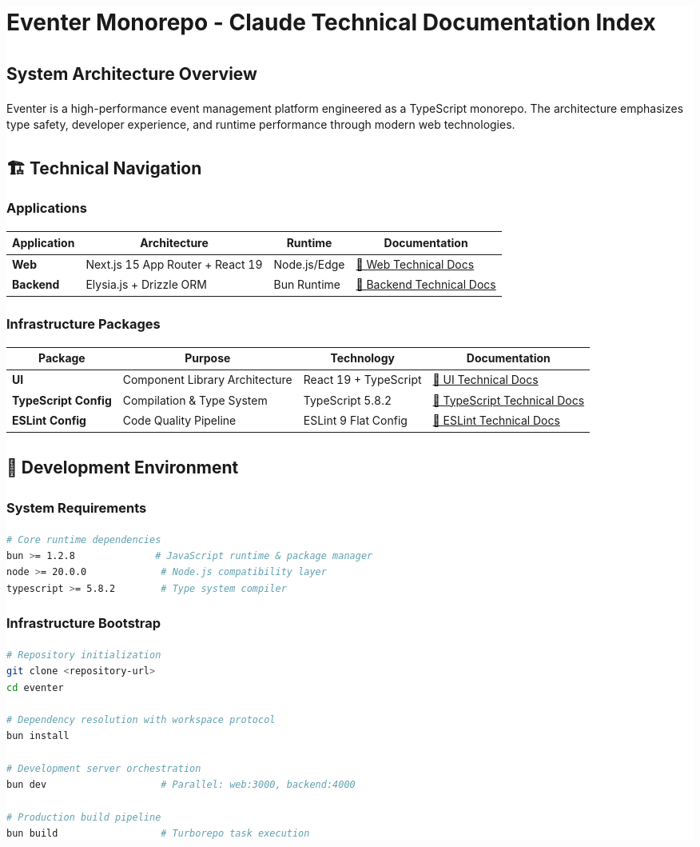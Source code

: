 # Eventer Monorepo - Claude Technical Documentation Index

## System Architecture Overview

Eventer is a high-performance event management platform engineered as a TypeScript monorepo. The architecture emphasizes type safety, developer experience, and runtime performance through modern web technologies.

## 🏗️ Technical Navigation

### Applications

| Application | Architecture                     | Runtime      | Documentation                                         |
| ----------- | -------------------------------- | ------------ | ----------------------------------------------------- |
| **Web**     | Next.js 15 App Router + React 19 | Node.js/Edge | [🔧 Web Technical Docs](./apps/web/CLAUDE.md)         |
| **Backend** | Elysia.js + Drizzle ORM          | Bun Runtime  | [🔧 Backend Technical Docs](./apps/backend/CLAUDE.md) |

### Infrastructure Packages

| Package               | Purpose                        | Technology            | Documentation                                                          |
| --------------------- | ------------------------------ | --------------------- | ---------------------------------------------------------------------- |
| **UI**                | Component Library Architecture | React 19 + TypeScript | [🔧 UI Technical Docs](./packages/ui/CLAUDE.md)                        |
| **TypeScript Config** | Compilation & Type System      | TypeScript 5.8.2      | [🔧 TypeScript Technical Docs](./packages/typescript-config/CLAUDE.md) |
| **ESLint Config**     | Code Quality Pipeline          | ESLint 9 Flat Config  | [🔧 ESLint Technical Docs](./packages/eslint-config/CLAUDE.md)         |

## 🚀 Development Environment

### System Requirements

```bash
# Core runtime dependencies
bun >= 1.2.8              # JavaScript runtime & package manager
node >= 20.0.0             # Node.js compatibility layer
typescript >= 5.8.2        # Type system compiler
```

### Infrastructure Bootstrap

```bash
# Repository initialization
git clone <repository-url>
cd eventer

# Dependency resolution with workspace protocol
bun install

# Development server orchestration
bun dev                    # Parallel: web:3000, backend:4000

# Production build pipeline
bun build                  # Turborepo task execution
```
